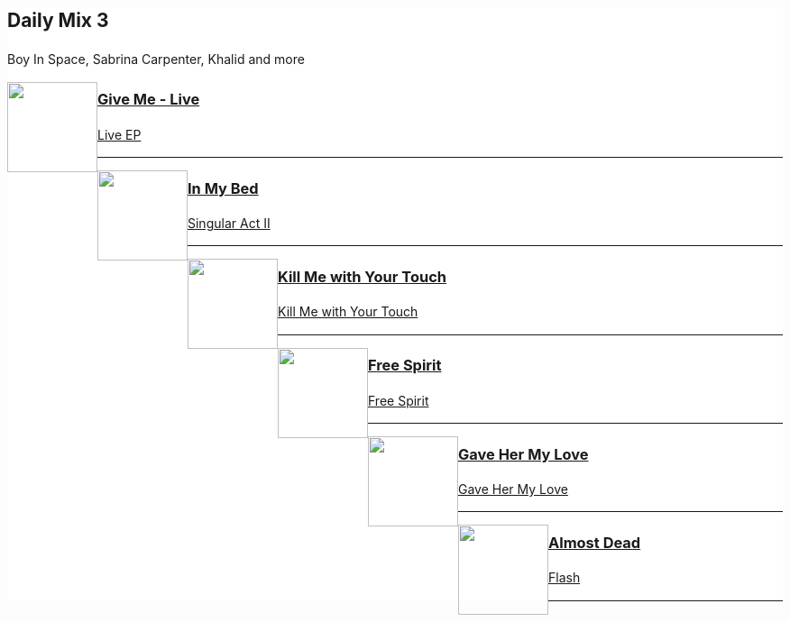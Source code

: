 ## Daily Mix 3
[start-desc]: #

Boy In Space, Sabrina Carpenter, Khalid and more

[end-desc]: #

<img align="left" width="100" height="100" src="https://i.scdn.co/image/ab67616d0000b27327dfcaaab7d02126bd4a177e">

### [Give Me - Live](https://open.spotify.com/go?uri=spotify:track:2LePDSlh28f2hMYJ26x2i2)
[Live EP](https://open.spotify.com/go?uri=spotify:album:16ycEe7aseNK4NZwecDhax)

---


<img align="left" width="100" height="100" src="https://i.scdn.co/image/ab67616d0000b273f22e1263704f24cb504700ea">

### [In My Bed](https://open.spotify.com/go?uri=spotify:track:1FjD1jpm51dH5LzLvrDVPY)
[Singular Act II](https://open.spotify.com/go?uri=spotify:album:19KilSbbeHRFFZM7ChwTdP)

---


<img align="left" width="100" height="100" src="https://i.scdn.co/image/ab67616d0000b273d5a85235444ba0db5a90e193">

### [Kill Me with Your Touch](https://open.spotify.com/go?uri=spotify:track:0bExfntentKBD9UWO16QLG)
[Kill Me with Your Touch](https://open.spotify.com/go?uri=spotify:album:5efTD1CFbbBuibOCpQDzWS)

---


<img align="left" width="100" height="100" src="https://i.scdn.co/image/ab67616d0000b273b361ce46dbadbf8a11081b60">

### [Free Spirit](https://open.spotify.com/go?uri=spotify:track:2kAIpGWnlFLQh48iut6Zzq)
[Free Spirit](https://open.spotify.com/go?uri=spotify:album:6KT8x5oqZJl9CcnM66hddo)

---


<img align="left" width="100" height="100" src="https://i.scdn.co/image/ab67616d0000b27300277a5440f4f68fa8a39890">

### [Gave Her My Love](https://open.spotify.com/go?uri=spotify:track:5EGp7DNzMYEZlZYeMsdGFC)
[Gave Her My Love](https://open.spotify.com/go?uri=spotify:album:5ihFfC8ArHqN3utDKF07iZ)

---


<img align="left" width="100" height="100" src="https://i.scdn.co/image/ab67616d0000b273194f29d42b20e72ce575897c">

### [Almost Dead](https://open.spotify.com/go?uri=spotify:track:6453V0I3cfg1fMwc2yaITR)
[Flash](https://open.spotify.com/go?uri=spotify:album:6tPaWYink84APjXQkFJT7v)

---
